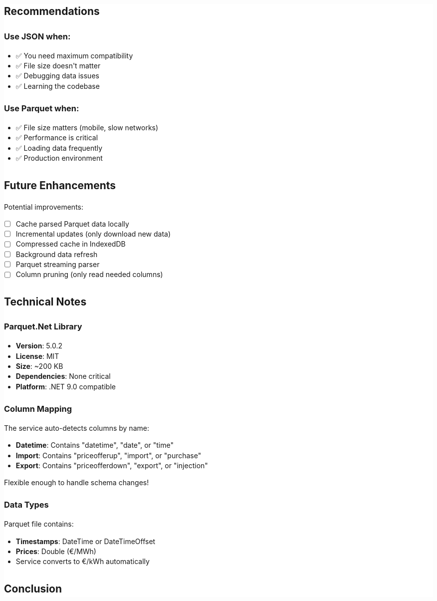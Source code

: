 ## Recommendations

### Use JSON when:
- ✅ You need maximum compatibility
- ✅ File size doesn't matter
- ✅ Debugging data issues
- ✅ Learning the codebase

### Use Parquet when:
- ✅ File size matters (mobile, slow networks)
- ✅ Performance is critical
- ✅ Loading data frequently
- ✅ Production environment

## Future Enhancements

Potential improvements:
- [ ] Cache parsed Parquet data locally
- [ ] Incremental updates (only download new data)
- [ ] Compressed cache in IndexedDB
- [ ] Background data refresh
- [ ] Parquet streaming parser
- [ ] Column pruning (only read needed columns)

## Technical Notes

### Parquet.Net Library
- **Version**: 5.0.2
- **License**: MIT
- **Size**: ~200 KB
- **Dependencies**: None critical
- **Platform**: .NET 9.0 compatible

### Column Mapping
The service auto-detects columns by name:
- **Datetime**: Contains "datetime", "date", or "time"
- **Import**: Contains "priceofferup", "import", or "purchase"
- **Export**: Contains "priceofferdown", "export", or "injection"

Flexible enough to handle schema changes!

### Data Types
Parquet file contains:
- **Timestamps**: DateTime or DateTimeOffset
- **Prices**: Double (€/MWh)
- Service converts to €/kWh automatically

## Conclusion
